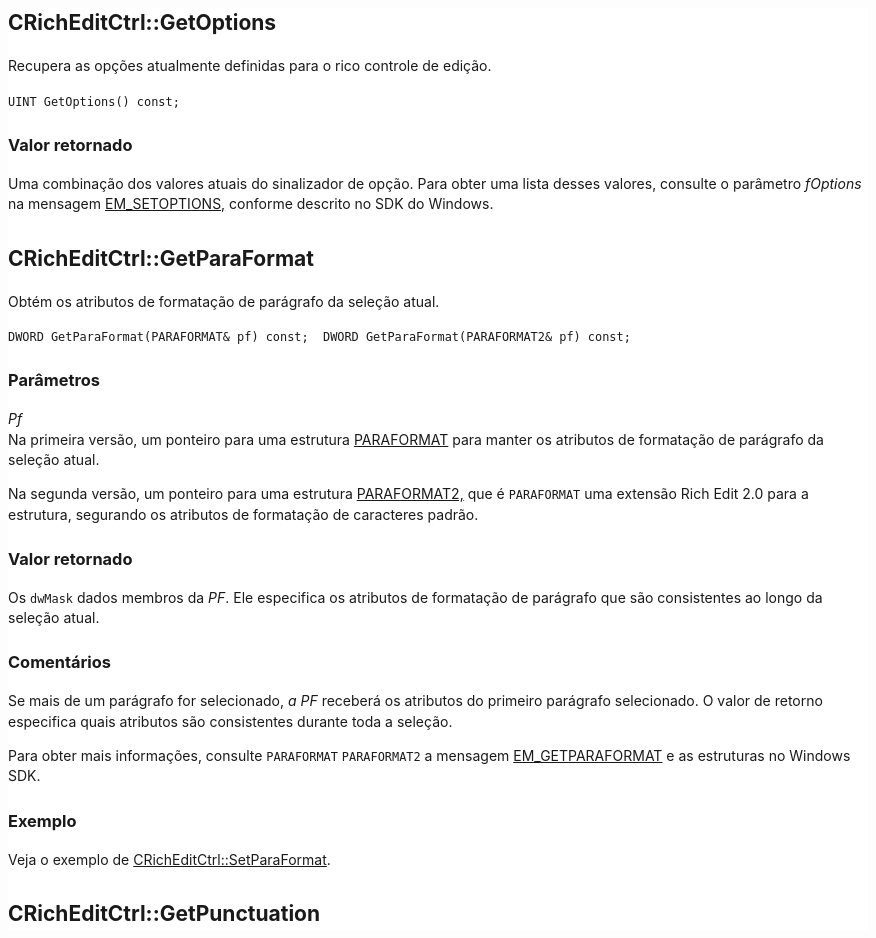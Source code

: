 ## <a name="cricheditctrlgetoptions"></a><a name="getoptions"></a>CRichEditCtrl::GetOptions

Recupera as opções atualmente definidas para o rico controle de edição.

```
UINT GetOptions() const;
```

### <a name="return-value"></a>Valor retornado

Uma combinação dos valores atuais do sinalizador de opção. Para obter uma lista desses valores, consulte o parâmetro *fOptions* na mensagem [EM_SETOPTIONS,](/windows/win32/Controls/em-setoptions) conforme descrito no SDK do Windows.

## <a name="cricheditctrlgetparaformat"></a><a name="getparaformat"></a>CRichEditCtrl::GetParaFormat

Obtém os atributos de formatação de parágrafo da seleção atual.

```
DWORD GetParaFormat(PARAFORMAT& pf) const;  DWORD GetParaFormat(PARAFORMAT2& pf) const;
```

### <a name="parameters"></a>Parâmetros

*Pf*<br/>
Na primeira versão, um ponteiro para uma estrutura [PARAFORMAT](/windows/win32/api/richedit/ns-richedit-paraformat) para manter os atributos de formatação de parágrafo da seleção atual.

Na segunda versão, um ponteiro para uma estrutura [PARAFORMAT2,](/windows/win32/api/richedit/ns-richedit-paraformat2) que é `PARAFORMAT` uma extensão Rich Edit 2.0 para a estrutura, segurando os atributos de formatação de caracteres padrão.

### <a name="return-value"></a>Valor retornado

Os `dwMask` dados membros da *PF*. Ele especifica os atributos de formatação de parágrafo que são consistentes ao longo da seleção atual.

### <a name="remarks"></a>Comentários

Se mais de um parágrafo for selecionado, *a PF* receberá os atributos do primeiro parágrafo selecionado. O valor de retorno especifica quais atributos são consistentes durante toda a seleção.

Para obter mais informações, consulte `PARAFORMAT` `PARAFORMAT2` a mensagem [EM_GETPARAFORMAT](/windows/win32/Controls/em-getparaformat) e as estruturas no Windows SDK.

### <a name="example"></a>Exemplo

  Veja o exemplo de [CRichEditCtrl::SetParaFormat](#setparaformat).

## <a name="cricheditctrlgetpunctuation"></a><a name="getpunctuation"></a>CRichEditCtrl::GetPunctuation
